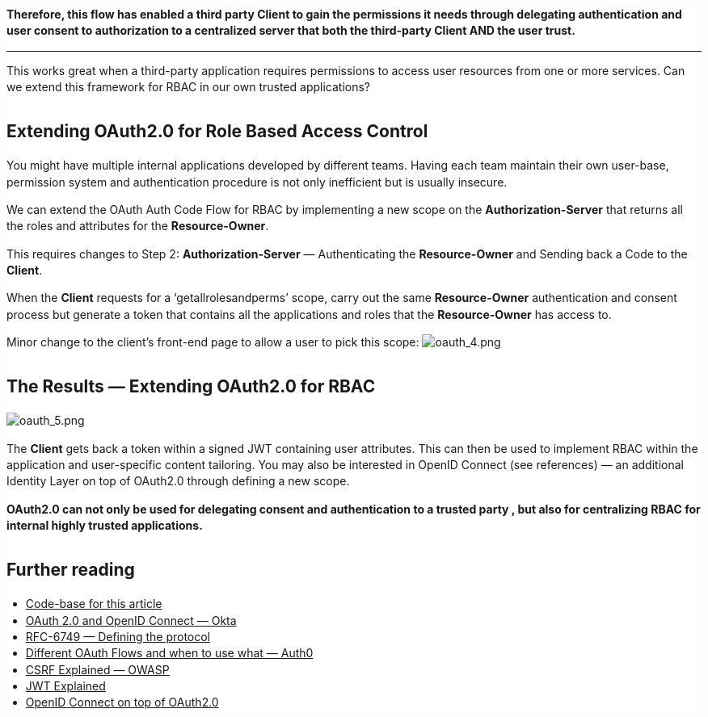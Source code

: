 **Therefore, this flow has enabled a third party **Client** to gain the permissions it needs through delegating authentication and user consent to authorization to a centralized server that both the third-party **Client** AND the user trust.**

------

This works great when a third-party application requires permissions to access user resources from one or more services. Can we extend this framework for RBAC in our own trusted applications?

## Extending OAuth2.0 for Role Based Access Control
You might have multiple internal applications developed by different teams. Having each team maintain their own user-base, permission system and authentication procedure is not only inefficient but is usually insecure.

We can extend the OAuth Auth Code Flow for RBAC by implementing a new scope on the **Authorization-Server** that returns all the roles and attributes for the **Resource-Owner**.

This requires changes to Step 2: **Authorization-Server** — Authenticating the **Resource-Owner** and Sending back a Code to the **Client**.

When the **Client** requests for a ‘getallrolesandperms’ scope, carry out the same **Resource-Owner** authentication and consent process but generate a token that contains all the applications and roles that the **Resource-Owner** has access to.

Minor change to the client’s front-end page to allow a user to pick this scope:
![oauth_4.png]({{site.baseurl}}/assets/img/oauth_4.png)

## The Results — Extending OAuth2.0 for RBAC

![oauth_5.png]({{site.baseurl}}/assets/img/oauth_5.png)

The **Client** gets back a token within a signed JWT containing user attributes. This can then be used to implement RBAC within the application and user-specific content tailoring. You may also be interested in OpenID Connect (see references) — an additional Identity Layer on top of OAuth2.0 through defining a new scope.

**OAuth2.0 can not only be used for delegating consent and authentication to a trusted party , but also for centralizing RBAC for internal highly trusted applications.**

## Further reading
- [Code-base for this article](https://github.com/asi7296/100_days_of_infosec/tree/master/Identity/implementation/oauth_from_scrach)
- [OAuth 2.0 and OpenID Connect — Okta](https://www.youtube.com/watch?v=996OiexHze0&t=54s)
- [RFC-6749 — Defining the protocol](https://tools.ietf.org/html/rfc6749)
- [Different OAuth Flows and when to use what — Auth0](https://auth0.com/docs/api-auth/which-oauth-flow-to-use)
- [CSRF Explained — OWASP](https://owasp.org/www-community/attacks/csrf#:~:text=Cross-Site%20Request%20Forgery)
- [JWT Explained](https://jwt.io/introduction/#:~:text=JSON%20Web%20Token%20(JWT)%20is,parties%20as%20a%20JSON%20object.&text=JWTs%20can%20be%20signed%20using,pair%20using%20RSA%20or%20ECDSA.)
- [OpenID Connect on top of OAuth2.0](https://openid.net/connect/)

